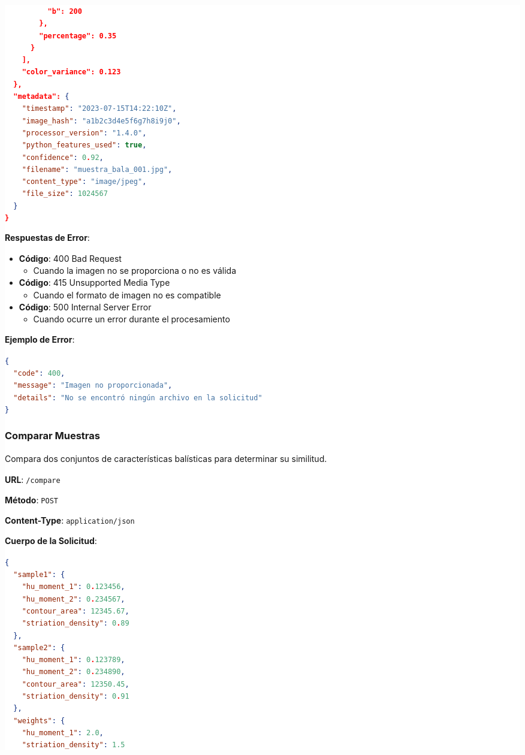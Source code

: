 ```json
          "b": 200
        },
        "percentage": 0.35
      }
    ],
    "color_variance": 0.123
  },
  "metadata": {
    "timestamp": "2023-07-15T14:22:10Z",
    "image_hash": "a1b2c3d4e5f6g7h8i9j0",
    "processor_version": "1.4.0",
    "python_features_used": true,
    "confidence": 0.92,
    "filename": "muestra_bala_001.jpg",
    "content_type": "image/jpeg",
    "file_size": 1024567
  }
}
```

**Respuestas de Error**:

- **Código**: 400 Bad Request
  - Cuando la imagen no se proporciona o no es válida
- **Código**: 415 Unsupported Media Type
  - Cuando el formato de imagen no es compatible
- **Código**: 500 Internal Server Error
  - Cuando ocurre un error durante el procesamiento

**Ejemplo de Error**:

```json
{
  "code": 400,
  "message": "Imagen no proporcionada",
  "details": "No se encontró ningún archivo en la solicitud"
}
```

### Comparar Muestras

Compara dos conjuntos de características balísticas para determinar su similitud.

**URL**: `/compare`

**Método**: `POST`

**Content-Type**: `application/json`

**Cuerpo de la Solicitud**:

```json
{
  "sample1": {
    "hu_moment_1": 0.123456,
    "hu_moment_2": 0.234567,
    "contour_area": 12345.67,
    "striation_density": 0.89
  },
  "sample2": {
    "hu_moment_1": 0.123789,
    "hu_moment_2": 0.234890,
    "contour_area": 12350.45,
    "striation_density": 0.91
  },
  "weights": {
    "hu_moment_1": 2.0,
    "striation_density": 1.5
```